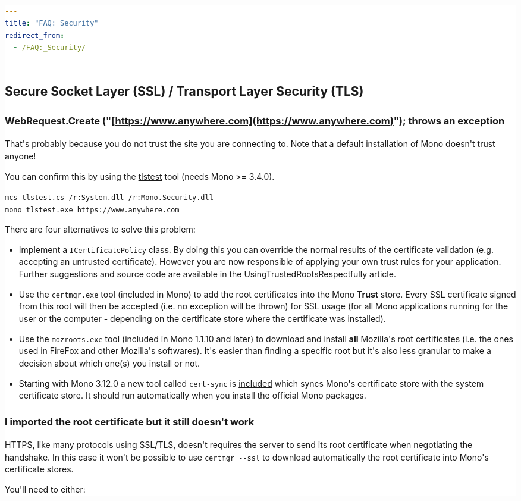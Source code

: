 ```yaml
---
title: "FAQ: Security"
redirect_from:
  - /FAQ:_Security/
---
```


Secure Socket Layer (SSL) / Transport Layer Security (TLS)
----------------------------------------------------------

### WebRequest.Create ("[https://www.anywhere.com](https://www.anywhere.com)"); throws an exception

That's probably because you do not trust the site you are connecting to. Note that a default installation of Mono doesn't trust anyone!

You can confirm this by using the [tlstest](https://raw.github.com/mono/mono/master/mcs/class/Mono.Security/Test/tools/tlstest/tlstest.cs) tool (needs Mono >= 3.4.0).

``` bash
mcs tlstest.cs /r:System.dll /r:Mono.Security.dll
mono tlstest.exe https://www.anywhere.com
```

There are four alternatives to solve this problem:

-   Implement a `ICertificatePolicy` class. By doing this you can override the normal results of the certificate validation (e.g. accepting an untrusted certificate). However you are now responsible of applying your own trust rules for your application. Further suggestions and source code are available in the [UsingTrustedRootsRespectfully](/archived/usingtrustedrootsrespectfully) article.

-   Use the `certmgr.exe` tool (included in Mono) to add the root certificates into the Mono **Trust** store. Every SSL certificate signed from this root will then be accepted (i.e. no exception will be thrown) for SSL usage (for all Mono applications running for the user or the computer - depending on the certificate store where the certificate was installed).

-   Use the `mozroots.exe` tool (included in Mono 1.1.10 and later) to download and install **all** Mozilla's root certificates (i.e. the ones used in FireFox and other Mozilla's softwares). It's easier than finding a specific root but it's also less granular to make a decision about which one(s) you install or not.

-   Starting with Mono 3.12.0 a new tool called `cert-sync` is [included](/docs/about-mono/releases/3.12.0/#cert-sync) which syncs Mono's certificate store with the system certificate store. It should run automatically when you install the official Mono packages.

### I imported the root certificate but it still doesn't work

[HTTPS](http://www.ietf.org/rfc/rfc2818.txt), like many protocols using [SSL](http://wp.netscape.com/eng/ssl3/)/[TLS](http://www.ietf.org/rfc/rfc2246.txt), doesn't requires the server to send its root certificate when negotiating the handshake. In this case it won't be possible to use `certmgr --ssl` to download automatically the root certificate into Mono's certificate stores.

You'll need to either:
